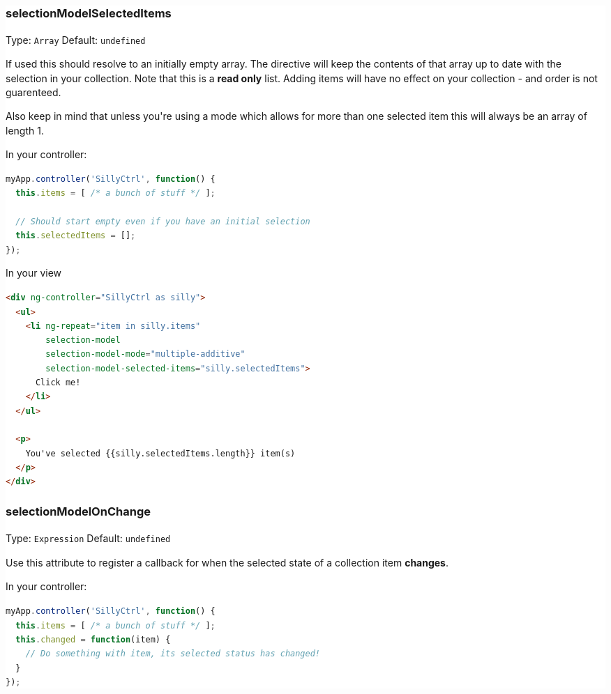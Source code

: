 ### selectionModelSelectedItems
Type: `Array`
Default: `undefined`

If used this should resolve to an initially empty array.  The directive will
keep the contents of that array up to date with the selection in your
collection. Note that this is a **read only** list. Adding items will have no
effect on your collection - and order is not guarenteed.

Also keep in mind that unless you're using a mode which allows for more than one
selected item this will always be an array of length 1.

In your controller:

```javascript
myApp.controller('SillyCtrl', function() {
  this.items = [ /* a bunch of stuff */ ];

  // Should start empty even if you have an initial selection
  this.selectedItems = []; 
});
```

In your view

```html
<div ng-controller="SillyCtrl as silly">
  <ul>
    <li ng-repeat="item in silly.items"
        selection-model
        selection-model-mode="multiple-additive"
        selection-model-selected-items="silly.selectedItems">
      Click me!
    </li>
  </ul>

  <p>
    You've selected {{silly.selectedItems.length}} item(s)
  </p>
</div>
```

### selectionModelOnChange
Type: `Expression`
Default: `undefined`

Use this attribute to register a callback for when the selected state of a
collection item **changes**.

In your controller:

```javascript
myApp.controller('SillyCtrl', function() {
  this.items = [ /* a bunch of stuff */ ];
  this.changed = function(item) {
    // Do something with item, its selected status has changed!
  }
});
```
